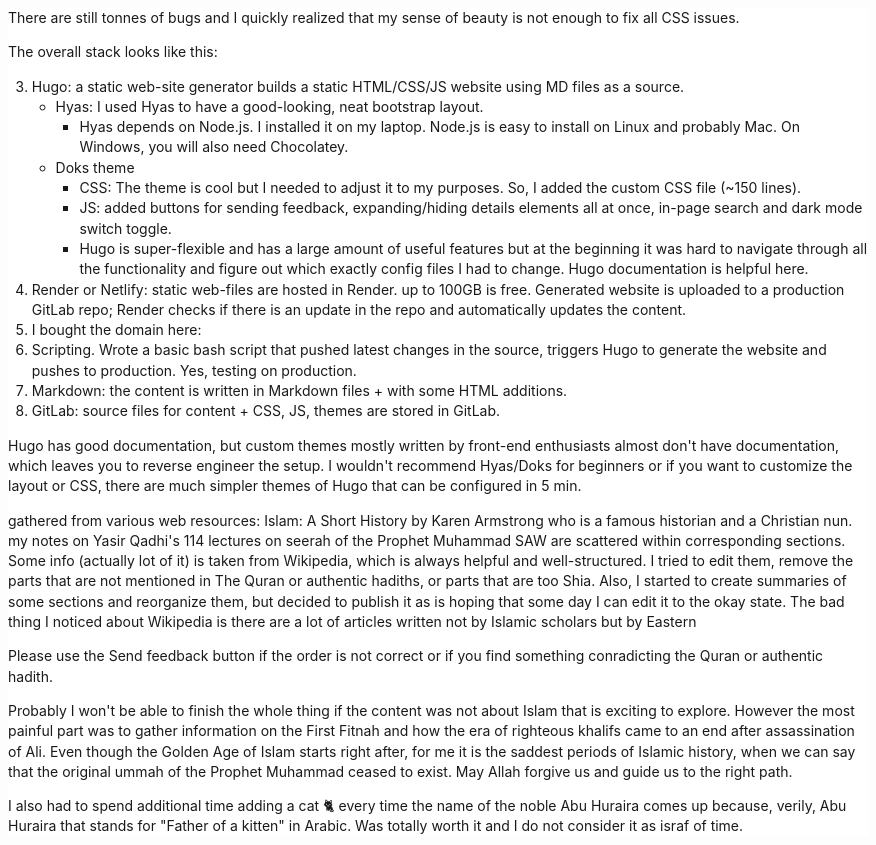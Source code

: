 There are still tonnes of bugs and I quickly realized that my sense of beauty is not enough to fix all CSS issues.

The overall stack looks like this:

3. Hugo: a static web-site generator builds a static HTML/CSS/JS website using MD files as a source.
	- Hyas: I used Hyas to have a good-looking, neat bootstrap layout. 
		- Hyas depends on Node.js. I installed it on my laptop.
		  Node.js is easy to install on Linux and probably Mac. On Windows, you will also need Chocolatey.
	- Doks theme
		- CSS: The theme is cool but I needed to adjust it to my purposes. So, I added the custom CSS file (~150 lines).
		- JS: added buttons for sending feedback, expanding/hiding details elements all at once, in-page search and dark mode switch toggle.
		- Hugo is super-flexible and has a large amount of useful features but at the beginning it was hard to navigate through all the functionality and figure out which exactly config files I had to change. Hugo documentation is helpful here. 
4. Render or Netlify: static web-files are hosted in Render. up to 100GB is free.
Generated website is uploaded to a production GitLab repo; Render checks if there is an update in the repo and automatically updates the content.
5. I bought the domain here:
6. Scripting. Wrote a basic bash script that pushed latest changes in the source, triggers Hugo to generate the website and pushes to production. Yes, testing on production.
1. Markdown: the content is written in Markdown files + with some HTML additions.
2. GitLab: source files for content + CSS, JS, themes are stored in GitLab.


Hugo has good documentation, but custom themes mostly written by front-end enthusiasts almost don't have documentation, which leaves you to reverse engineer the setup. I wouldn't recommend Hyas/Doks for beginners or if you want to customize the layout or CSS, there are much simpler themes of Hugo that can be configured in 5 min.

gathered from various web resources:
Islam: A Short History by Karen Armstrong who is a famous historian and a Christian nun.
my notes on Yasir Qadhi's 114 lectures on seerah of the Prophet Muhammad SAW are scattered within corresponding sections. Some info (actually lot of it) is taken from Wikipedia, which is always helpful and well-structured. I tried to edit them, remove the parts that are not mentioned in The Quran or authentic hadiths, or parts that are too Shia. Also, I started to create summaries of some sections and reorganize them, but decided to publish it as is hoping that some day I can edit it to the okay state. 
The bad thing I noticed about Wikipedia is there are a lot of articles written not by Islamic scholars but by Eastern 

Please use the Send feedback button if the order is not correct or if you find something conradicting the Quran or authentic hadith.

Probably I won't be able to finish the whole thing if the content was not about Islam that is exciting to explore. However the most painful part was to gather information on the First Fitnah and how the era of righteous khalifs came to an end after assassination of Ali. Even though the Golden Age of Islam starts right after, for me it is the saddest periods of Islamic history, when we can say that the original ummah of the Prophet Muhammad ceased to exist. May Allah forgive us and guide us to the right path.

I also had to spend additional time adding a cat 🐈 every time the name of the noble Abu Huraira comes up because, verily, Abu Huraira that stands for "Father of a kitten" in Arabic. Was totally worth it and I do not consider it as israf of time.

